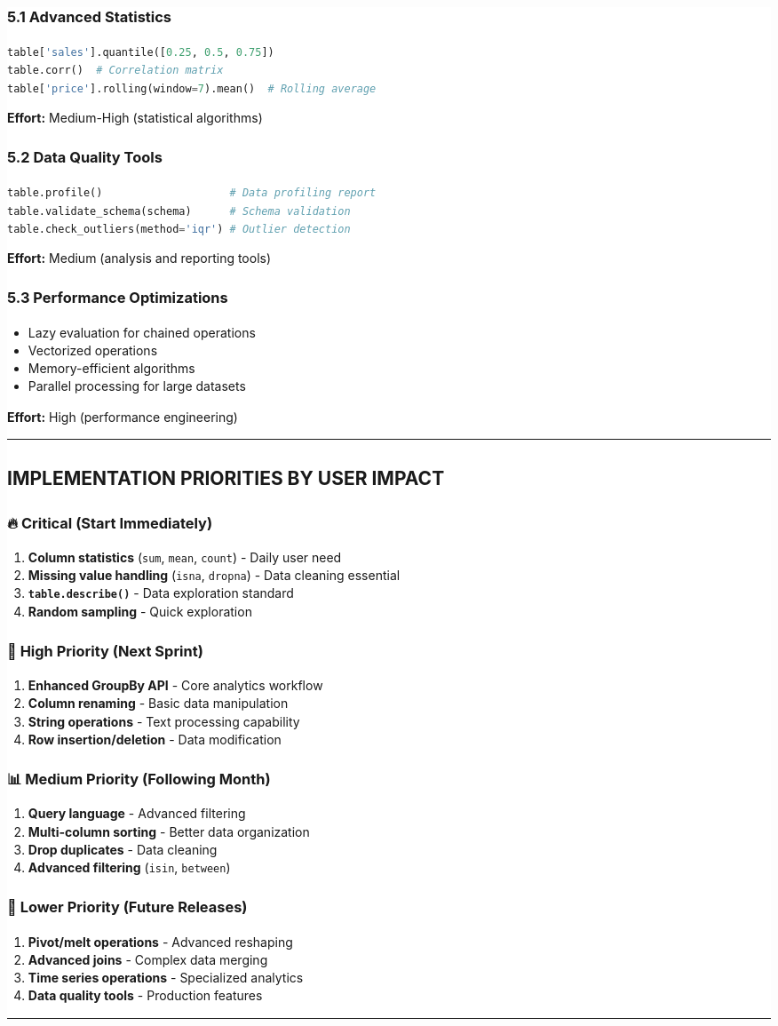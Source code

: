 ### 5.1 Advanced Statistics
```python
table['sales'].quantile([0.25, 0.5, 0.75])
table.corr()  # Correlation matrix
table['price'].rolling(window=7).mean()  # Rolling average
```

**Effort:** Medium-High (statistical algorithms)

### 5.2 Data Quality Tools
```python
table.profile()                    # Data profiling report
table.validate_schema(schema)      # Schema validation
table.check_outliers(method='iqr') # Outlier detection
```

**Effort:** Medium (analysis and reporting tools)

### 5.3 Performance Optimizations
- Lazy evaluation for chained operations
- Vectorized operations
- Memory-efficient algorithms
- Parallel processing for large datasets

**Effort:** High (performance engineering)

---

## **IMPLEMENTATION PRIORITIES BY USER IMPACT**

### 🔥 **Critical (Start Immediately)**
1. **Column statistics** (`sum`, `mean`, `count`) - Daily user need
2. **Missing value handling** (`isna`, `dropna`) - Data cleaning essential
3. **`table.describe()`** - Data exploration standard
4. **Random sampling** - Quick exploration

### 🎯 **High Priority (Next Sprint)**
1. **Enhanced GroupBy API** - Core analytics workflow
2. **Column renaming** - Basic data manipulation
3. **String operations** - Text processing capability
4. **Row insertion/deletion** - Data modification

### 📊 **Medium Priority (Following Month)**
1. **Query language** - Advanced filtering
2. **Multi-column sorting** - Better data organization
3. **Drop duplicates** - Data cleaning
4. **Advanced filtering** (`isin`, `between`)

### 🔄 **Lower Priority (Future Releases)**
1. **Pivot/melt operations** - Advanced reshaping
2. **Advanced joins** - Complex data merging
3. **Time series operations** - Specialized analytics
4. **Data quality tools** - Production features

---